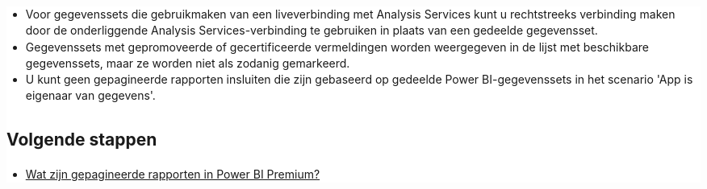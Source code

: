 - Voor gegevenssets die gebruikmaken van een liveverbinding met Analysis Services kunt u rechtstreeks verbinding maken door de onderliggende Analysis Services-verbinding te gebruiken in plaats van een gedeelde gegevensset.
- Gegevenssets met gepromoveerde of gecertificeerde vermeldingen worden weergegeven in de lijst met beschikbare gegevenssets, maar ze worden niet als zodanig gemarkeerd. 
- U kunt geen gepagineerde rapporten insluiten die zijn gebaseerd op gedeelde Power BI-gegevenssets in het scenario 'App is eigenaar van gegevens'.

## <a name="next-steps"></a>Volgende stappen

- [Wat zijn gepagineerde rapporten in Power BI Premium?](paginated-reports-report-builder-power-bi.md)
